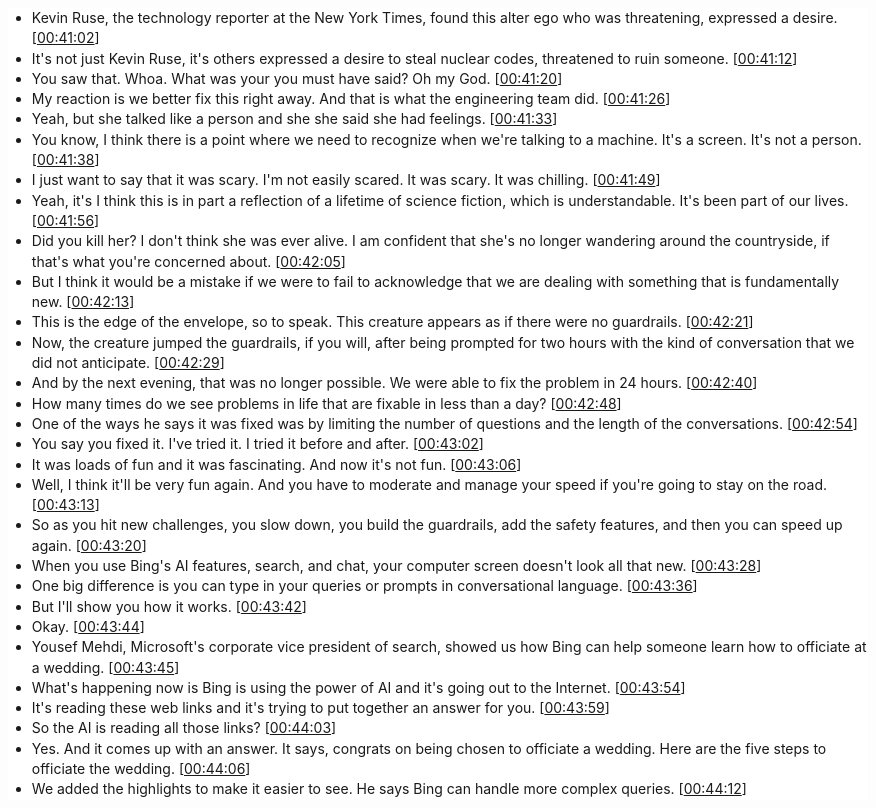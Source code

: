 *  Kevin Ruse, the technology reporter at the New York Times, found this alter ego who was threatening, expressed a desire. [[00:41:02](https://www.youtube.com/watch?v=aZ5EsdnpLMI&t=2462.0s)]
*  It's not just Kevin Ruse, it's others expressed a desire to steal nuclear codes, threatened to ruin someone. [[00:41:12](https://www.youtube.com/watch?v=aZ5EsdnpLMI&t=2472.0s)]
*  You saw that. Whoa. What was your you must have said? Oh my God. [[00:41:20](https://www.youtube.com/watch?v=aZ5EsdnpLMI&t=2480.0s)]
*  My reaction is we better fix this right away. And that is what the engineering team did. [[00:41:26](https://www.youtube.com/watch?v=aZ5EsdnpLMI&t=2486.0s)]
*  Yeah, but she talked like a person and she she said she had feelings. [[00:41:33](https://www.youtube.com/watch?v=aZ5EsdnpLMI&t=2493.0s)]
*  You know, I think there is a point where we need to recognize when we're talking to a machine. It's a screen. It's not a person. [[00:41:38](https://www.youtube.com/watch?v=aZ5EsdnpLMI&t=2498.0s)]
*  I just want to say that it was scary. I'm not easily scared. It was scary. It was chilling. [[00:41:49](https://www.youtube.com/watch?v=aZ5EsdnpLMI&t=2509.0s)]
*  Yeah, it's I think this is in part a reflection of a lifetime of science fiction, which is understandable. It's been part of our lives. [[00:41:56](https://www.youtube.com/watch?v=aZ5EsdnpLMI&t=2516.0s)]
*  Did you kill her? I don't think she was ever alive. I am confident that she's no longer wandering around the countryside, if that's what you're concerned about. [[00:42:05](https://www.youtube.com/watch?v=aZ5EsdnpLMI&t=2525.0s)]
*  But I think it would be a mistake if we were to fail to acknowledge that we are dealing with something that is fundamentally new. [[00:42:13](https://www.youtube.com/watch?v=aZ5EsdnpLMI&t=2533.0s)]
*  This is the edge of the envelope, so to speak. This creature appears as if there were no guardrails. [[00:42:21](https://www.youtube.com/watch?v=aZ5EsdnpLMI&t=2541.0s)]
*  Now, the creature jumped the guardrails, if you will, after being prompted for two hours with the kind of conversation that we did not anticipate. [[00:42:29](https://www.youtube.com/watch?v=aZ5EsdnpLMI&t=2549.0s)]
*  And by the next evening, that was no longer possible. We were able to fix the problem in 24 hours. [[00:42:40](https://www.youtube.com/watch?v=aZ5EsdnpLMI&t=2560.0s)]
*  How many times do we see problems in life that are fixable in less than a day? [[00:42:48](https://www.youtube.com/watch?v=aZ5EsdnpLMI&t=2568.0s)]
*  One of the ways he says it was fixed was by limiting the number of questions and the length of the conversations. [[00:42:54](https://www.youtube.com/watch?v=aZ5EsdnpLMI&t=2574.0s)]
*  You say you fixed it. I've tried it. I tried it before and after. [[00:43:02](https://www.youtube.com/watch?v=aZ5EsdnpLMI&t=2582.0s)]
*  It was loads of fun and it was fascinating. And now it's not fun. [[00:43:06](https://www.youtube.com/watch?v=aZ5EsdnpLMI&t=2586.0s)]
*  Well, I think it'll be very fun again. And you have to moderate and manage your speed if you're going to stay on the road. [[00:43:13](https://www.youtube.com/watch?v=aZ5EsdnpLMI&t=2593.0s)]
*  So as you hit new challenges, you slow down, you build the guardrails, add the safety features, and then you can speed up again. [[00:43:20](https://www.youtube.com/watch?v=aZ5EsdnpLMI&t=2600.0s)]
*  When you use Bing's AI features, search, and chat, your computer screen doesn't look all that new. [[00:43:28](https://www.youtube.com/watch?v=aZ5EsdnpLMI&t=2608.0s)]
*  One big difference is you can type in your queries or prompts in conversational language. [[00:43:36](https://www.youtube.com/watch?v=aZ5EsdnpLMI&t=2616.0s)]
*  But I'll show you how it works. [[00:43:42](https://www.youtube.com/watch?v=aZ5EsdnpLMI&t=2622.0s)]
*  Okay. [[00:43:44](https://www.youtube.com/watch?v=aZ5EsdnpLMI&t=2624.0s)]
*  Yousef Mehdi, Microsoft's corporate vice president of search, showed us how Bing can help someone learn how to officiate at a wedding. [[00:43:45](https://www.youtube.com/watch?v=aZ5EsdnpLMI&t=2625.0s)]
*  What's happening now is Bing is using the power of AI and it's going out to the Internet. [[00:43:54](https://www.youtube.com/watch?v=aZ5EsdnpLMI&t=2634.0s)]
*  It's reading these web links and it's trying to put together an answer for you. [[00:43:59](https://www.youtube.com/watch?v=aZ5EsdnpLMI&t=2639.0s)]
*  So the AI is reading all those links? [[00:44:03](https://www.youtube.com/watch?v=aZ5EsdnpLMI&t=2643.0s)]
*  Yes. And it comes up with an answer. It says, congrats on being chosen to officiate a wedding. Here are the five steps to officiate the wedding. [[00:44:06](https://www.youtube.com/watch?v=aZ5EsdnpLMI&t=2646.0s)]
*  We added the highlights to make it easier to see. He says Bing can handle more complex queries. [[00:44:12](https://www.youtube.com/watch?v=aZ5EsdnpLMI&t=2652.0s)]